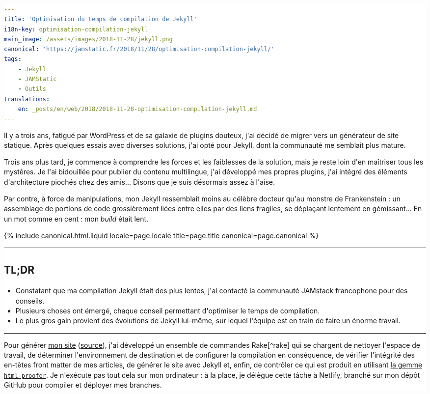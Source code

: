 ```yaml
---
title: 'Optimisation du temps de compilation de Jekyll'
i18n-key: optimisation-compilation-jekyll
main_image: /assets/images/2018-11-28/jekyll.png
canonical: 'https://jamstatic.fr/2018/11/28/optimisation-compilation-jekyll/'
tags:
    - Jekyll
    - JAMStatic
    - Outils
translations:
    en: _posts/en/web/2018/2018-11-28-optimisation-compilation-jekyll.md
---
```


Il y a trois ans, fatigué par WordPress et de sa galaxie de plugins douteux,
j'ai décidé de migrer vers un générateur de site statique. Après quelques essais
avec diverses solutions, j'ai opté pour Jekyll, dont la communauté me semblait
plus mature.

Trois ans plus tard, je commence à comprendre les forces et les faiblesses de la
solution, mais je reste loin d'en maîtriser tous les mystères. Je l'ai
bidouillée pour publier du contenu multilingue, j'ai développé mes propres
plugins, j'ai intégré des éléments d'architecture piochés chez des amis… Disons
que je suis désormais assez à l'aise.

Par contre, à force de manipulations, mon Jekyll ressemblait moins au célèbre
docteur qu'au monstre de Frankenstein : un assemblage de portions de code
grossièrement liées entre elles par des liens fragiles, se déplaçant lentement
en gémissant… En un mot comme en cent : mon <em lang="en">build</em> était lent.



{% include canonical.html.liquid
    locale=page.locale
    title=page.title
    canonical=page.canonical
%}

---

## TL;DR

-   Constatant que ma compilation Jekyll était des plus lentes, j'ai contacté la
    communauté JAMstack francophone pour des conseils.
-   Plusieurs choses ont émergé, chaque conseil permettant d'optimiser le temps
    de compilation.
-   Le plus gros gain provient des évolutions de Jekyll lui-même, sur lequel
    l'équipe est en train de faire un énorme travail.

---

Pour générer [mon site](https://boris.schapira.dev)
([source](https://github.com/borisschapira/boris.schapira.dev 'Dépôt GitHub boris.schapira.dev')),
j'ai développé un ensemble de commandes Rake[^rake] qui se chargent de nettoyer
l'espace de travail, de déterminer l'environnement de destination et de
configurer la compilation en conséquence, de vérifier l'intégrité des en-têtes
front matter de mes articles, de générer le site avec Jekyll et, enfin, de
contrôler ce qui est produit en utilisant
[la gemme `html-proofer`](https://rubygems.org/gems/html-proofer/). Je n'exécute
pas tout cela sur mon ordinateur : à la place, je délègue cette tâche à Netlify,
branché sur mon dépôt GitHub pour compiler et déployer mes branches.
